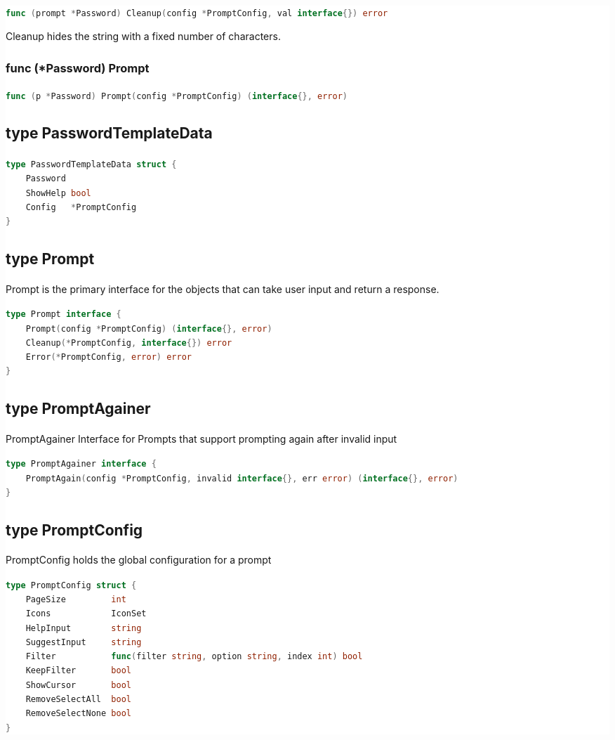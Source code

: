 ```go
func (prompt *Password) Cleanup(config *PromptConfig, val interface{}) error
```

Cleanup hides the string with a fixed number of characters.

### func \(\*Password\) Prompt

```go
func (p *Password) Prompt(config *PromptConfig) (interface{}, error)
```

## type PasswordTemplateData

```go
type PasswordTemplateData struct {
    Password
    ShowHelp bool
    Config   *PromptConfig
}
```

## type Prompt

Prompt is the primary interface for the objects that can take user input and return a response.

```go
type Prompt interface {
    Prompt(config *PromptConfig) (interface{}, error)
    Cleanup(*PromptConfig, interface{}) error
    Error(*PromptConfig, error) error
}
```

## type PromptAgainer

PromptAgainer Interface for Prompts that support prompting again after invalid input

```go
type PromptAgainer interface {
    PromptAgain(config *PromptConfig, invalid interface{}, err error) (interface{}, error)
}
```

## type PromptConfig

PromptConfig holds the global configuration for a prompt

```go
type PromptConfig struct {
    PageSize         int
    Icons            IconSet
    HelpInput        string
    SuggestInput     string
    Filter           func(filter string, option string, index int) bool
    KeepFilter       bool
    ShowCursor       bool
    RemoveSelectAll  bool
    RemoveSelectNone bool
}
```
